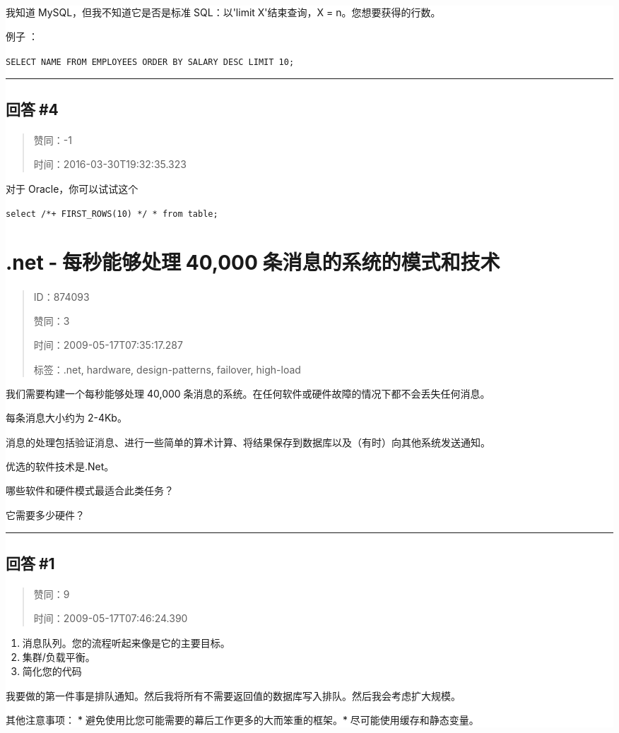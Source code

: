 我知道 MySQL，但我不知道它是否是标准 SQL：以'limit X'结束查询，X = n。您想要获得的行数。

例子 ：

`SELECT NAME FROM EMPLOYEES ORDER BY SALARY DESC LIMIT 10;`

* * *

## 回答 #4

> 赞同：-1
> 
> 时间：2016-03-30T19:32:35.323

对于 Oracle，你可以试试这个

```
select /*+ FIRST_ROWS(10) */ * from table; 
```

# .net - 每秒能够处理 40,000 条消息的系统的模式和技术

> ID：874093
> 
> 赞同：3
> 
> 时间：2009-05-17T07:35:17.287
> 
> 标签：.net, hardware, design-patterns, failover, high-load

我们需要构建一个每秒能够处理 40,000 条消息的系统。在任何软件或硬件故障的情况下都不会丢失任何消息。

每条消息大小约为 2-4Kb。

消息的处理包括验证消息、进行一些简单的算术计算、将结果保存到数据库以及（有时）向其他系统发送通知。

优选的软件技术是.Net。

哪些软件和硬件模式最适合此类任务？

它需要多少硬件？

* * *

## 回答 #1

> 赞同：9
> 
> 时间：2009-05-17T07:46:24.390

1.  消息队列。您的流程听起来像是它的主要目标。
2.  集群/负载平衡。
3.  简化您的代码

我要做的第一件事是排队通知。然后我将所有不需要返回值的数据库写入排队。然后我会考虑扩大规模。

其他注意事项： * 避免使用比您可能需要的幕后工作更多的大而笨重的框架。* 尽可能使用缓存和静态变量。
